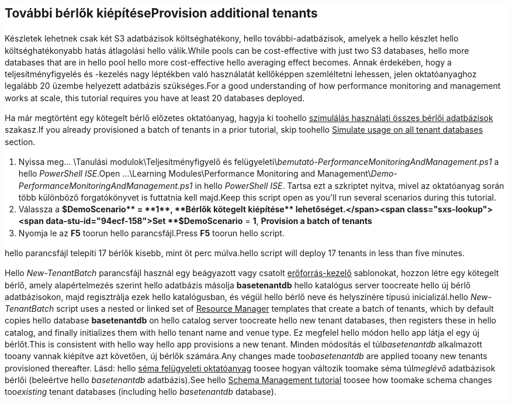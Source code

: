 ## <a name="provision-additional-tenants"></a><span data-ttu-id="94ecf-152">További bérlők kiépítése</span><span class="sxs-lookup"><span data-stu-id="94ecf-152">Provision additional tenants</span></span>

<span data-ttu-id="94ecf-153">Készletek lehetnek csak két S3 adatbázisok költséghatékony, hello további-adatbázisok, amelyek a hello készlet hello költséghatékonyabb hatás átlagolási hello válik.</span><span class="sxs-lookup"><span data-stu-id="94ecf-153">While pools can be cost-effective with just two S3 databases, hello more databases that are in hello pool hello more cost-effective hello averaging effect becomes.</span></span> <span data-ttu-id="94ecf-154">Annak érdekében, hogy a teljesítményfigyelés és -kezelés nagy léptékben való használatát kellőképpen szemléltetni lehessen, jelen oktatóanyaghoz legalább 20 üzembe helyezett adatbázis szükséges.</span><span class="sxs-lookup"><span data-stu-id="94ecf-154">For a good understanding of how performance monitoring and management works at scale, this tutorial requires you have at least 20 databases deployed.</span></span>

<span data-ttu-id="94ecf-155">Ha már megtörtént egy kötegelt bérlő előzetes oktatóanyag, hagyja ki toohello [szimulálás használati összes bérlői adatbázisok](#simulate-usage-on-all-tenant-databases) szakasz.</span><span class="sxs-lookup"><span data-stu-id="94ecf-155">If you already provisioned a batch of tenants in a prior tutorial, skip toohello [Simulate usage on all tenant databases](#simulate-usage-on-all-tenant-databases) section.</span></span>

1. <span data-ttu-id="94ecf-156">Nyissa meg... \\Tanulási modulok\\Teljesítményfigyelő és felügyeleti\\*bemutató-PerformanceMonitoringAndManagement.ps1* a hello *PowerShell ISE*.</span><span class="sxs-lookup"><span data-stu-id="94ecf-156">Open …\\Learning Modules\\Performance Monitoring and Management\\*Demo-PerformanceMonitoringAndManagement.ps1* in hello *PowerShell ISE*.</span></span> <span data-ttu-id="94ecf-157">Tartsa ezt a szkriptet nyitva, mivel az oktatóanyag során több különböző forgatókönyvet is futtatnia kell majd.</span><span class="sxs-lookup"><span data-stu-id="94ecf-157">Keep this script open as you'll run several scenarios during this tutorial.</span></span>
1. <span data-ttu-id="94ecf-158">Válassza a **$DemoScenario** = **1**, **Bérlők kötegelt kiépítése** lehetőséget.</span><span class="sxs-lookup"><span data-stu-id="94ecf-158">Set **$DemoScenario** = **1**, **Provision a batch of tenants**</span></span>
1. <span data-ttu-id="94ecf-159">Nyomja le az **F5** toorun hello parancsfájl.</span><span class="sxs-lookup"><span data-stu-id="94ecf-159">Press **F5** toorun hello script.</span></span>

<span data-ttu-id="94ecf-160">hello parancsfájl telepíti 17 bérlők kisebb, mint öt perc múlva.</span><span class="sxs-lookup"><span data-stu-id="94ecf-160">hello script will deploy 17 tenants in less than five minutes.</span></span>

<span data-ttu-id="94ecf-161">Hello *New-TenantBatch* parancsfájl használ egy beágyazott vagy csatolt [erőforrás-kezelő](../azure-resource-manager/index.md) sablonokat, hozzon létre egy kötegelt bérlő, amely alapértelmezés szerint hello adatbázis másolja **basetenantdb** hello katalógus server toocreate hello új bérlő adatbázisokon, majd regisztrálja ezek hello katalógusban, és végül hello bérlő neve és helyszínére típusú inicializál.</span><span class="sxs-lookup"><span data-stu-id="94ecf-161">hello *New-TenantBatch* script uses a nested or linked set of [Resource Manager](../azure-resource-manager/index.md) templates that create a batch of tenants, which by default copies hello database **basetenantdb** on hello catalog server toocreate hello new tenant databases, then registers these in hello catalog, and finally initializes them with hello tenant name and venue type.</span></span> <span data-ttu-id="94ecf-162">Ez megfelel hello módon hello app látja el egy új bérlőt.</span><span class="sxs-lookup"><span data-stu-id="94ecf-162">This is consistent with hello way hello app provisions a new tenant.</span></span> <span data-ttu-id="94ecf-163">Minden módosítás el túl*basetenantdb* alkalmazott tooany vannak kiépítve azt követően, új bérlők számára.</span><span class="sxs-lookup"><span data-stu-id="94ecf-163">Any changes made too*basetenantdb* are applied tooany new tenants provisioned thereafter.</span></span> <span data-ttu-id="94ecf-164">Lásd: hello [séma felügyeleti oktatóanyag](sql-database-saas-tutorial-schema-management.md) toosee hogyan változik toomake séma túl*meglévő* adatbázisok bérlői (beleértve hello *basetenantdb* adatbázis).</span><span class="sxs-lookup"><span data-stu-id="94ecf-164">See hello [Schema Management tutorial](sql-database-saas-tutorial-schema-management.md) toosee how toomake schema changes too*existing* tenant databases (including hello *basetenantdb* database).</span></span>
